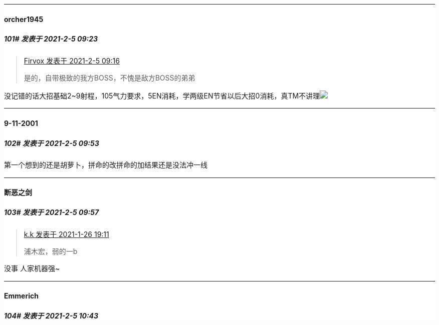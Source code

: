 





*****

####  orcher1945  
##### 101#       发表于 2021-2-5 09:23



<blockquote><a href="httphttps://bbs.saraba1st.com/2b/forum.php?mod=redirect&amp;goto=findpost&amp;pid=50243926&amp;ptid=1984796" target="_blank">Firvox 发表于 2021-2-5 09:16</a>

是的，自带极致的我方BOSS，不愧是敌方BOSS的弟弟</blockquote>
没记错的话大招基础2~9射程，105气力要求，5EN消耗，学两级EN节省以后大招0消耗，真TM不讲理<img src="https://static.saraba1st.com/image/smiley/face2017/068.png" referrerpolicy="no-referrer">







*****

####  9-11-2001  
##### 102#       发表于 2021-2-5 09:53




第一个想到的还是胡萝卜，拼命的改拼命的加结果还是没法冲一线







*****

####  断恶之剑  
##### 103#       发表于 2021-2-5 09:57



<blockquote><a href="httphttps://bbs.saraba1st.com/2b/forum.php?mod=redirect&amp;goto=findpost&amp;pid=50152276&amp;ptid=1984796" target="_blank">k.k 发表于 2021-1-26 19:11</a>

浦木宏，弱的一b</blockquote>
没事 人家机器强~







*****

####  Emmerich  
##### 104#       发表于 2021-2-5 10:43



